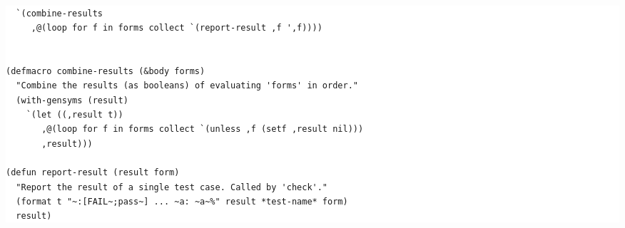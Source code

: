 ```common-lisp
  `(combine-results
     ,@(loop for f in forms collect `(report-result ,f ',f))))


(defmacro combine-results (&body forms)
  "Combine the results (as booleans) of evaluating 'forms' in order."
  (with-gensyms (result)
    `(let ((,result t))
       ,@(loop for f in forms collect `(unless ,f (setf ,result nil)))
       ,result)))

(defun report-result (result form)
  "Report the result of a single test case. Called by 'check'."
  (format t "~:[FAIL~;pass~] ... ~a: ~a~%" result *test-name* form)
  result)
```
